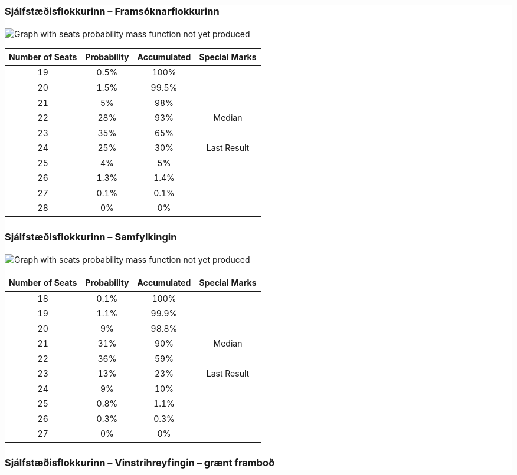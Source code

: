 ### Sjálfstæðisflokkurinn – Framsóknarflokkurinn

![Graph with seats probability mass function not yet produced](2021-09-17-MMR-coalitions-seats-pmf-d–b.png "Seats Probability Mass Function")

| Number of Seats | Probability | Accumulated | Special Marks |
|:---------------:|:-----------:|:-----------:|:-------------:|
| 19 | 0.5% | 100% |  |
| 20 | 1.5% | 99.5% |  |
| 21 | 5% | 98% |  |
| 22 | 28% | 93% | Median |
| 23 | 35% | 65% |  |
| 24 | 25% | 30% | Last Result |
| 25 | 4% | 5% |  |
| 26 | 1.3% | 1.4% |  |
| 27 | 0.1% | 0.1% |  |
| 28 | 0% | 0% |  |

### Sjálfstæðisflokkurinn – Samfylkingin

![Graph with seats probability mass function not yet produced](2021-09-17-MMR-coalitions-seats-pmf-d–s.png "Seats Probability Mass Function")

| Number of Seats | Probability | Accumulated | Special Marks |
|:---------------:|:-----------:|:-----------:|:-------------:|
| 18 | 0.1% | 100% |  |
| 19 | 1.1% | 99.9% |  |
| 20 | 9% | 98.8% |  |
| 21 | 31% | 90% | Median |
| 22 | 36% | 59% |  |
| 23 | 13% | 23% | Last Result |
| 24 | 9% | 10% |  |
| 25 | 0.8% | 1.1% |  |
| 26 | 0.3% | 0.3% |  |
| 27 | 0% | 0% |  |

### Sjálfstæðisflokkurinn – Vinstrihreyfingin – grænt framboð
